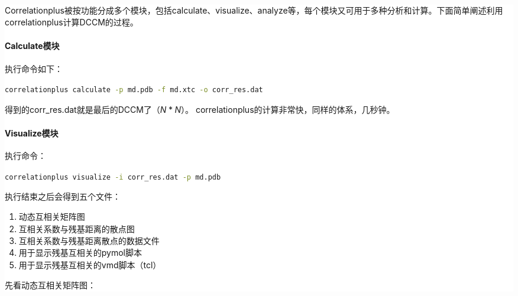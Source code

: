 Correlationplus被按功能分成多个模块，包括calculate、visualize、analyze等，每个模块又可用于多种分析和计算。下面简单阐述利用correlationplus计算DCCM的过程。



#### Calculate模块

执行命令如下：

```bash
correlationplus calculate -p md.pdb -f md.xtc -o corr_res.dat
```

得到的corr_res.dat就是最后的DCCM了（$N*N$）。 correlationplus的计算非常快，同样的体系，几秒钟。



#### Visualize模块

执行命令：

```bash
correlationplus visualize -i corr_res.dat -p md.pdb 
```

执行结束之后会得到五个文件：

1. 动态互相关矩阵图
2. 互相关系数与残基距离的散点图
3. 互相关系数与残基距离散点的数据文件
4. 用于显示残基互相关的pymol脚本
5. 用于显示残基互相关的vmd脚本（tcl）



先看动态互相关矩阵图：
